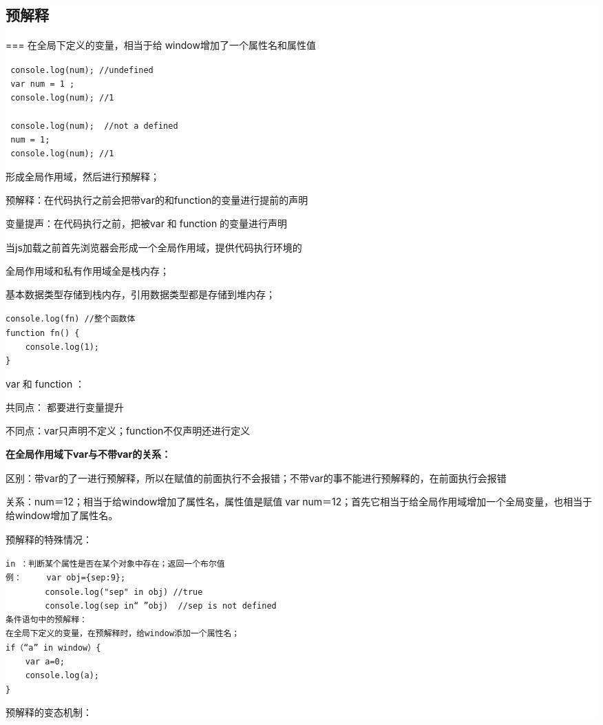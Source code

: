 ## 预解释
===
在全局下定义的变量，相当于给 window增加了一个属性名和属性值
 
 
	 console.log(num); //undefined
	 var num = 1 ;
	 console.log(num); //1
	 
	 console.log(num);  //not a defined
	 num = 1;
	 console.log(num); //1
	
形成全局作用域，然后进行预解释；

预解释：在代码执行之前会把带var的和function的变量进行提前的声明

变量提声：在代码执行之前，把被var 和 function 的变量进行声明

当js加载之前首先浏览器会形成一个全局作用域，提供代码执行环境的


全局作用域和私有作用域全是栈内存；

基本数据类型存储到栈内存，引用数据类型都是存储到堆内存；

	console.log(fn) //整个函数体
	function fn() {
		console.log(1);
	}

var 和 function ：

共同点： 都要进行变量提升

不同点：var只声明不定义；function不仅声明还进行定义

**在全局作用域下var与不带var的关系：**

区别：带var的了一进行预解释，所以在赋值的前面执行不会报错；不带var的事不能进行预解释的，在前面执行会报错

关系：num＝12；相当于给window增加了属性名，属性值是赋值
var num＝12；首先它相当于给全局作用域增加一个全局变量，也相当于给window增加了属性名。



预解释的特殊情况：

	in ：判断某个属性是否在某个对象中存在；返回一个布尔值
	例： 	   var obj={sep:9};
			console.log("sep" in obj) //true
			console.log(sep in“ ”obj)  //sep is not defined
	条件语句中的预解释：
	在全局下定义的变量，在预解释时，给window添加一个属性名；
	if（“a” in window）{
		var a=0;
		console.log(a);
	}
	
预解释的变态机制：
